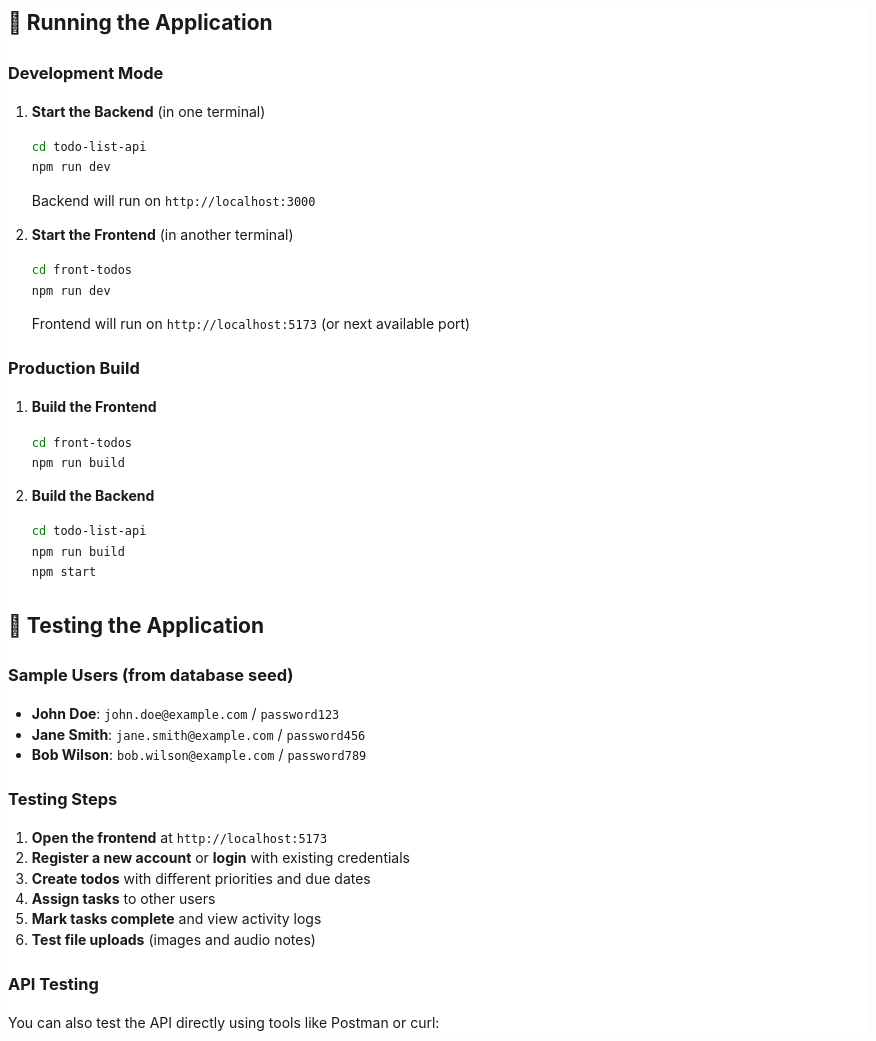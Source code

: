 ## 🏃 Running the Application

### Development Mode

1. **Start the Backend** (in one terminal)
   ```bash
   cd todo-list-api
   npm run dev
   ```
   Backend will run on `http://localhost:3000`

2. **Start the Frontend** (in another terminal)
   ```bash
   cd front-todos
   npm run dev
   ```
   Frontend will run on `http://localhost:5173` (or next available port)

### Production Build

1. **Build the Frontend**
   ```bash
   cd front-todos
   npm run build
   ```

2. **Build the Backend**
   ```bash
   cd todo-list-api
   npm run build
   npm start
   ```

## 🧪 Testing the Application

### Sample Users (from database seed)
- **John Doe**: `john.doe@example.com` / `password123`
- **Jane Smith**: `jane.smith@example.com` / `password456`
- **Bob Wilson**: `bob.wilson@example.com` / `password789`

### Testing Steps

1. **Open the frontend** at `http://localhost:5173`
2. **Register a new account** or **login** with existing credentials
3. **Create todos** with different priorities and due dates
4. **Assign tasks** to other users
5. **Mark tasks complete** and view activity logs
6. **Test file uploads** (images and audio notes)

### API Testing

You can also test the API directly using tools like Postman or curl:

